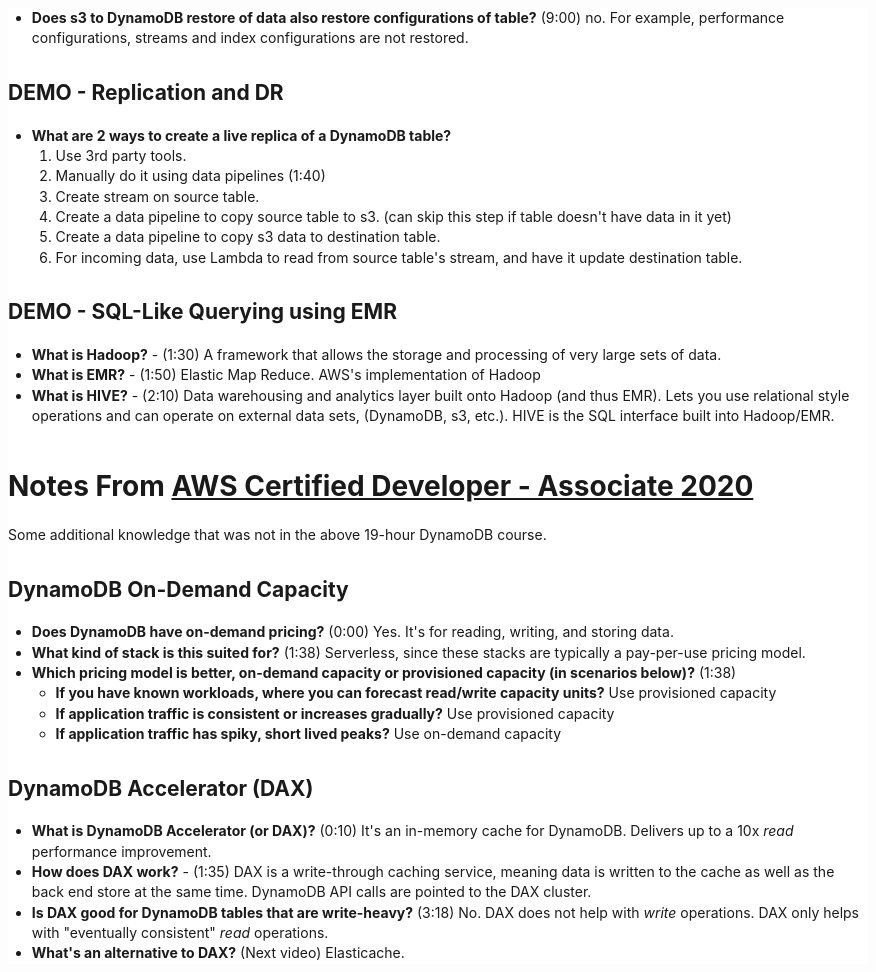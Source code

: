 - __Does s3 to DynamoDB restore of data also restore configurations of table?__ (9:00) no. For example, performance configurations, streams and index configurations are not restored.

## DEMO - Replication and DR

- __What are 2 ways to create a live replica of a DynamoDB table?__
  1. Use 3rd party tools.
  1. Manually do it using data pipelines (1:40)
    1. Create stream on source table.
    1. Create a data pipeline to copy source table to s3. (can skip this step if table doesn't have data in it yet)
    1. Create a data pipeline to copy s3 data to destination table.
    1. For incoming data, use Lambda to read from source table's stream, and have it update destination table.

## DEMO - SQL-Like Querying using EMR

- __What is Hadoop?__ - (1:30) A framework that allows the storage and processing of very large sets of data.
- __What is EMR?__ - (1:50) Elastic Map Reduce. AWS's implementation of Hadoop
- __What is HIVE?__ - (2:10) Data warehousing and analytics layer built onto Hadoop (and thus EMR). Lets you use  relational style operations and can operate on external data sets, (DynamoDB, s3, etc.). HIVE is the SQL interface built into Hadoop/EMR.


# Notes From [AWS Certified Developer - Associate 2020](https://learn.acloud.guru/course/aws-certified-developer-associate/dashboard)

Some additional knowledge that was not in the above 19-hour DynamoDB course.

## DynamoDB On-Demand Capacity

- __Does DynamoDB have on-demand pricing?__ (0:00) Yes. It's for reading, writing, and storing data.
- __What kind of stack is this suited for?__ (1:38) Serverless, since these stacks are typically a pay-per-use pricing model.
- __Which pricing model is better, on-demand capacity or provisioned capacity (in scenarios below)?__ (1:38)
  - __If you have known workloads, where you can forecast read/write capacity units?__ Use provisioned capacity
  - __If application traffic is consistent or increases gradually?__ Use provisioned capacity
  - __If application traffic has spiky, short lived peaks?__ Use on-demand capacity

## DynamoDB Accelerator (DAX)

- __What is DynamoDB Accelerator (or DAX)?__ (0:10) It's an in-memory cache for DynamoDB. Delivers up to a 10x _read_ performance improvement.
- __How does DAX work?__ - (1:35) DAX is a write-through caching service, meaning data is written to the cache as well as the back end store at the same time. DynamoDB API calls are pointed to the DAX cluster.
- __Is DAX good for DynamoDB tables that are write-heavy?__ (3:18) No. DAX does not help with _write_ operations. DAX only helps with "eventually consistent" _read_ operations.
- __What's an alternative to DAX?__ (Next video) Elasticache.
